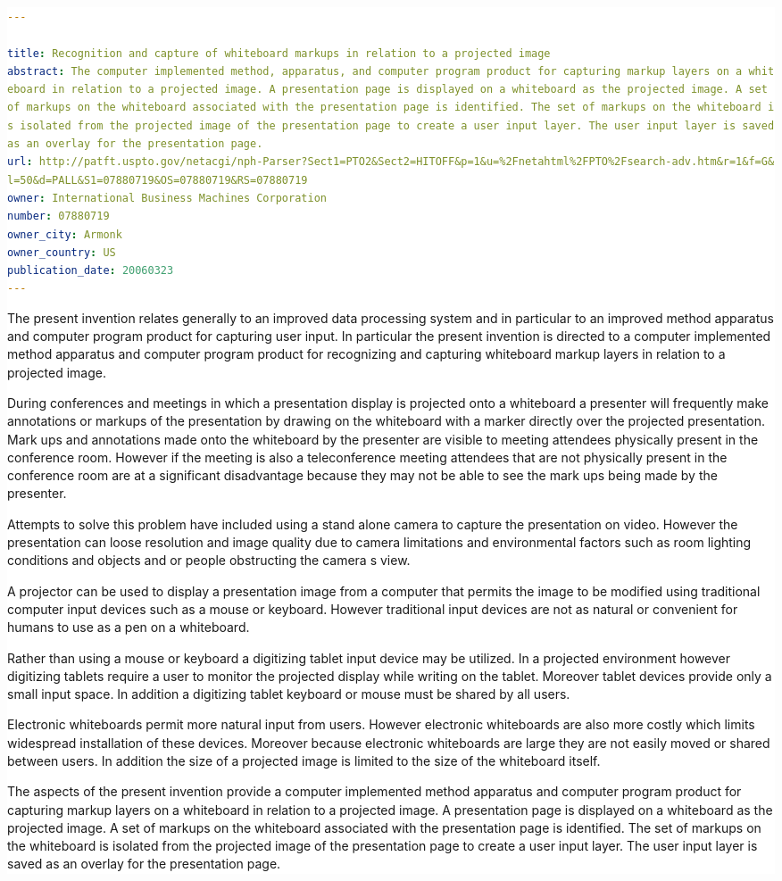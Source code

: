 ```yaml
---

title: Recognition and capture of whiteboard markups in relation to a projected image
abstract: The computer implemented method, apparatus, and computer program product for capturing markup layers on a whiteboard in relation to a projected image. A presentation page is displayed on a whiteboard as the projected image. A set of markups on the whiteboard associated with the presentation page is identified. The set of markups on the whiteboard is isolated from the projected image of the presentation page to create a user input layer. The user input layer is saved as an overlay for the presentation page.
url: http://patft.uspto.gov/netacgi/nph-Parser?Sect1=PTO2&Sect2=HITOFF&p=1&u=%2Fnetahtml%2FPTO%2Fsearch-adv.htm&r=1&f=G&l=50&d=PALL&S1=07880719&OS=07880719&RS=07880719
owner: International Business Machines Corporation
number: 07880719
owner_city: Armonk
owner_country: US
publication_date: 20060323
---
```

The present invention relates generally to an improved data processing system and in particular to an improved method apparatus and computer program product for capturing user input. In particular the present invention is directed to a computer implemented method apparatus and computer program product for recognizing and capturing whiteboard markup layers in relation to a projected image.

During conferences and meetings in which a presentation display is projected onto a whiteboard a presenter will frequently make annotations or markups of the presentation by drawing on the whiteboard with a marker directly over the projected presentation. Mark ups and annotations made onto the whiteboard by the presenter are visible to meeting attendees physically present in the conference room. However if the meeting is also a teleconference meeting attendees that are not physically present in the conference room are at a significant disadvantage because they may not be able to see the mark ups being made by the presenter.

Attempts to solve this problem have included using a stand alone camera to capture the presentation on video. However the presentation can loose resolution and image quality due to camera limitations and environmental factors such as room lighting conditions and objects and or people obstructing the camera s view.

A projector can be used to display a presentation image from a computer that permits the image to be modified using traditional computer input devices such as a mouse or keyboard. However traditional input devices are not as natural or convenient for humans to use as a pen on a whiteboard.

Rather than using a mouse or keyboard a digitizing tablet input device may be utilized. In a projected environment however digitizing tablets require a user to monitor the projected display while writing on the tablet. Moreover tablet devices provide only a small input space. In addition a digitizing tablet keyboard or mouse must be shared by all users.

Electronic whiteboards permit more natural input from users. However electronic whiteboards are also more costly which limits widespread installation of these devices. Moreover because electronic whiteboards are large they are not easily moved or shared between users. In addition the size of a projected image is limited to the size of the whiteboard itself.

The aspects of the present invention provide a computer implemented method apparatus and computer program product for capturing markup layers on a whiteboard in relation to a projected image. A presentation page is displayed on a whiteboard as the projected image. A set of markups on the whiteboard associated with the presentation page is identified. The set of markups on the whiteboard is isolated from the projected image of the presentation page to create a user input layer. The user input layer is saved as an overlay for the presentation page.
